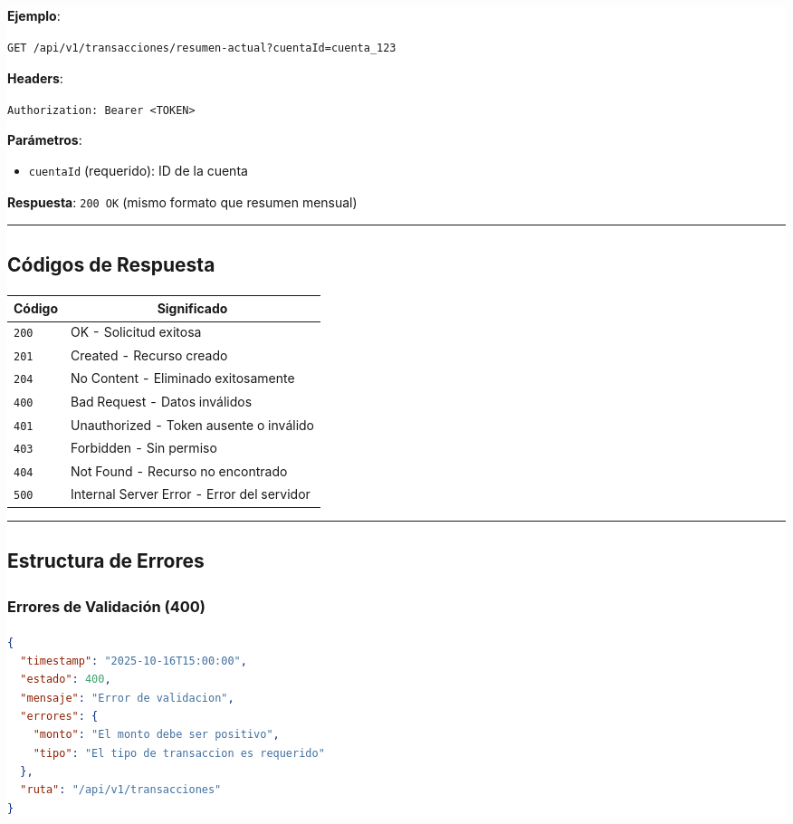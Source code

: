**Ejemplo**:
```
GET /api/v1/transacciones/resumen-actual?cuentaId=cuenta_123
```

**Headers**:
```
Authorization: Bearer <TOKEN>
```

**Parámetros**:
- `cuentaId` (requerido): ID de la cuenta

**Respuesta**: `200 OK` (mismo formato que resumen mensual)

---

## Códigos de Respuesta

| Código | Significado |
|--------|------------|
| `200` | OK - Solicitud exitosa |
| `201` | Created - Recurso creado |
| `204` | No Content - Eliminado exitosamente |
| `400` | Bad Request - Datos inválidos |
| `401` | Unauthorized - Token ausente o inválido |
| `403` | Forbidden - Sin permiso |
| `404` | Not Found - Recurso no encontrado |
| `500` | Internal Server Error - Error del servidor |

---

## Estructura de Errores

### Errores de Validación (400)
```json
{
  "timestamp": "2025-10-16T15:00:00",
  "estado": 400,
  "mensaje": "Error de validacion",
  "errores": {
    "monto": "El monto debe ser positivo",
    "tipo": "El tipo de transaccion es requerido"
  },
  "ruta": "/api/v1/transacciones"
}
```
